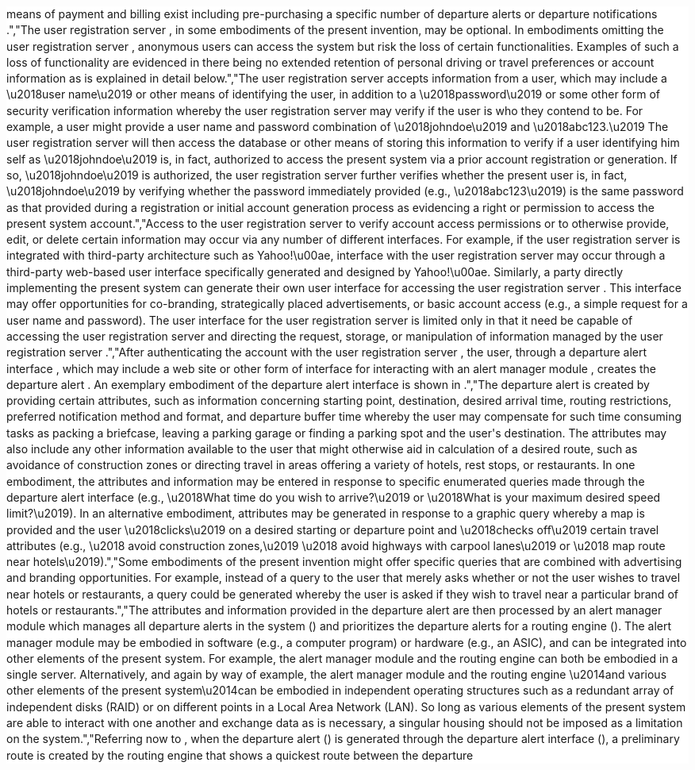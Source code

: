 means of payment and billing exist including pre-purchasing a specific number of departure alerts  or departure notifications .","The user registration server , in some embodiments of the present invention, may be optional. In embodiments omitting the user registration server , anonymous users can access the system but risk the loss of certain functionalities. Examples of such a loss of functionality are evidenced in there being no extended retention of personal driving or travel preferences or account information as is explained in detail below.","The user registration server  accepts information from a user, which may include a \u2018user name\u2019 or other means of identifying the user, in addition to a \u2018password\u2019 or some other form of security verification information whereby the user registration server  may verify if the user is who they contend to be. For example, a user might provide a user name and password combination of \u2018johndoe\u2019 and \u2018abc123.\u2019 The user registration server  will then access the database or other means of storing this information to verify if a user identifying him self as \u2018johndoe\u2019 is, in fact, authorized to access the present system via a prior account registration or generation. If so, \u2018johndoe\u2019 is authorized, the user registration server  further verifies whether the present user is, in fact, \u2018johndoe\u2019 by verifying whether the password immediately provided (e.g., \u2018abc123\u2019) is the same password as that provided during a registration or initial account generation process as evidencing a right or permission to access the present system account.","Access to the user registration server  to verify account access permissions or to otherwise provide, edit, or delete certain information may occur via any number of different interfaces. For example, if the user registration server  is integrated with third-party architecture such as Yahoo!\u00ae, interface with the user registration server  may occur through a third-party web-based user interface specifically generated and designed by Yahoo!\u00ae. Similarly, a party directly implementing the present system can generate their own user interface for accessing the user registration server . This interface may offer opportunities for co-branding, strategically placed advertisements, or basic account access (e.g., a simple request for a user name and password). The user interface for the user registration server  is limited only in that it need be capable of accessing the user registration server  and directing the request, storage, or manipulation of information managed by the user registration server .","After authenticating the account with the user registration server , the user, through a departure alert interface , which may include a web site or other form of interface for interacting with an alert manager module , creates the departure alert . An exemplary embodiment of the departure alert interface  is shown in .","The departure alert  is created by providing certain attributes, such as information concerning starting point, destination, desired arrival time, routing restrictions, preferred notification method and format, and departure buffer time whereby the user may compensate for such time consuming tasks as packing a briefcase, leaving a parking garage or finding a parking spot and the user's destination. The attributes may also include any other information available to the user that might otherwise aid in calculation of a desired route, such as avoidance of construction zones or directing travel in areas offering a variety of hotels, rest stops, or restaurants. In one embodiment, the attributes and information may be entered in response to specific enumerated queries made through the departure alert interface  (e.g., \u2018What time do you wish to arrive?\u2019 or \u2018What is your maximum desired speed limit?\u2019). In an alternative embodiment, attributes may be generated in response to a graphic query whereby a map is provided and the user \u2018clicks\u2019 on a desired starting or departure point and \u2018checks off\u2019 certain travel attributes (e.g., \u2018 avoid construction zones,\u2019 \u2018 avoid highways with carpool lanes\u2019 or \u2018 map route near hotels\u2019).","Some embodiments of the present invention might offer specific queries that are combined with advertising and branding opportunities. For example, instead of a query to the user that merely asks whether or not the user wishes to travel near hotels or restaurants, a query could be generated whereby the user is asked if they wish to travel near a particular brand of hotels or restaurants.","The attributes and information provided in the departure alert  are then processed by an alert manager module  which manages all departure alerts  in the system () and prioritizes the departure alerts  for a routing engine  (). The alert manager module  may be embodied in software (e.g., a computer program) or hardware (e.g., an ASIC), and can be integrated into other elements of the present system. For example, the alert manager module  and the routing engine  can both be embodied in a single server. Alternatively, and again by way of example, the alert manager module  and the routing engine \u2014and various other elements of the present system\u2014can be embodied in independent operating structures such as a redundant array of independent disks (RAID) or on different points in a Local Area Network (LAN). So long as various elements of the present system are able to interact with one another and exchange data as is necessary, a singular housing should not be imposed as a limitation on the system.","Referring now to , when the departure alert  () is generated through the departure alert interface  (), a preliminary route is created by the routing engine  that shows a quickest route between the departure